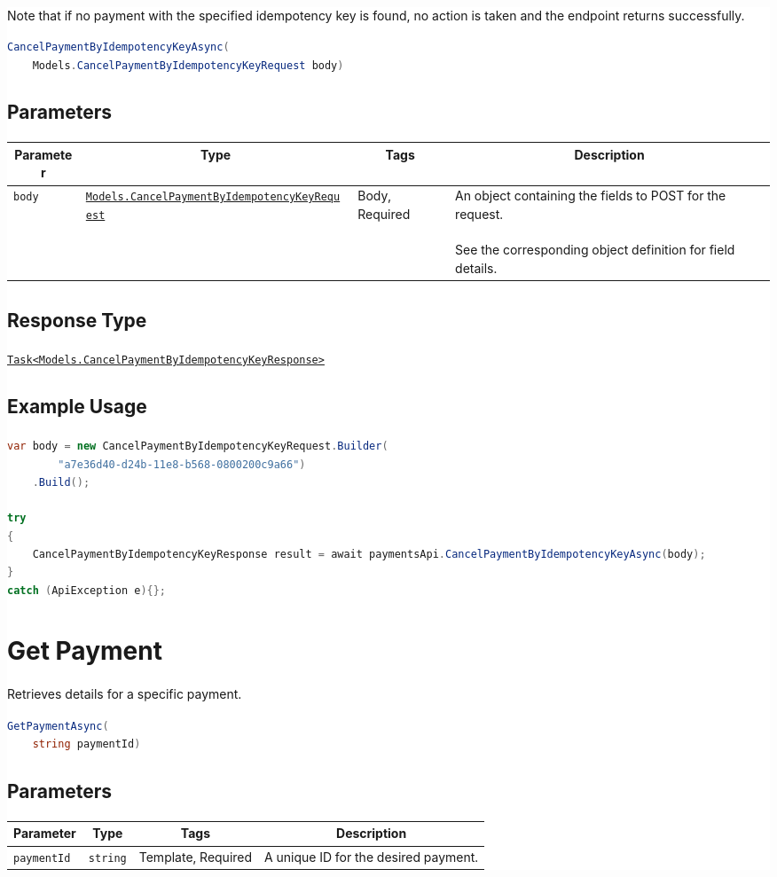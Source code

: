 Note that if no payment with the specified idempotency key is found, no action is taken and the endpoint
returns successfully.

```csharp
CancelPaymentByIdempotencyKeyAsync(
    Models.CancelPaymentByIdempotencyKeyRequest body)
```

## Parameters

| Parameter | Type | Tags | Description |
|  --- | --- | --- | --- |
| `body` | [`Models.CancelPaymentByIdempotencyKeyRequest`](/doc/models/cancel-payment-by-idempotency-key-request.md) | Body, Required | An object containing the fields to POST for the request.<br><br>See the corresponding object definition for field details. |

## Response Type

[`Task<Models.CancelPaymentByIdempotencyKeyResponse>`](/doc/models/cancel-payment-by-idempotency-key-response.md)

## Example Usage

```csharp
var body = new CancelPaymentByIdempotencyKeyRequest.Builder(
        "a7e36d40-d24b-11e8-b568-0800200c9a66")
    .Build();

try
{
    CancelPaymentByIdempotencyKeyResponse result = await paymentsApi.CancelPaymentByIdempotencyKeyAsync(body);
}
catch (ApiException e){};
```


# Get Payment

Retrieves details for a specific payment.

```csharp
GetPaymentAsync(
    string paymentId)
```

## Parameters

| Parameter | Type | Tags | Description |
|  --- | --- | --- | --- |
| `paymentId` | `string` | Template, Required | A unique ID for the desired payment. |
